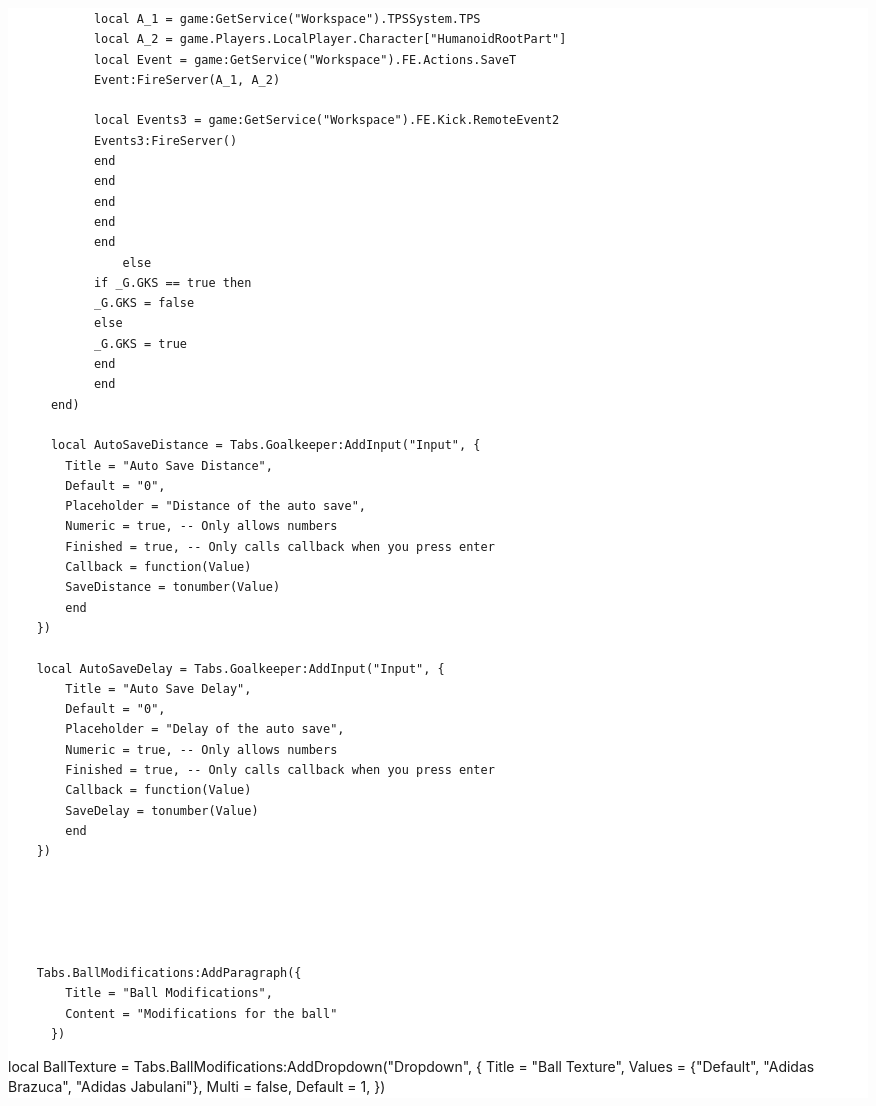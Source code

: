                 local A_1 = game:GetService("Workspace").TPSSystem.TPS
                local A_2 = game.Players.LocalPlayer.Character["HumanoidRootPart"]
                local Event = game:GetService("Workspace").FE.Actions.SaveT
                Event:FireServer(A_1, A_2)
                
                local Events3 = game:GetService("Workspace").FE.Kick.RemoteEvent2
                Events3:FireServer()
                end
                end
                end
                end
                end
                    else
                if _G.GKS == true then
                _G.GKS = false
                else
                _G.GKS = true
                end
                end
          end)

          local AutoSaveDistance = Tabs.Goalkeeper:AddInput("Input", {
            Title = "Auto Save Distance",
            Default = "0",
            Placeholder = "Distance of the auto save",
            Numeric = true, -- Only allows numbers
            Finished = true, -- Only calls callback when you press enter
            Callback = function(Value)
            SaveDistance = tonumber(Value)
            end
        })

        local AutoSaveDelay = Tabs.Goalkeeper:AddInput("Input", {
            Title = "Auto Save Delay",
            Default = "0",
            Placeholder = "Delay of the auto save",
            Numeric = true, -- Only allows numbers
            Finished = true, -- Only calls callback when you press enter
            Callback = function(Value)
            SaveDelay = tonumber(Value)
            end
        })



      

        Tabs.BallModifications:AddParagraph({
            Title = "Ball Modifications",
            Content = "Modifications for the ball"
          })


        
local BallTexture = Tabs.BallModifications:AddDropdown("Dropdown", {
    Title = "Ball Texture",
    Values = {"Default", "Adidas Brazuca", "Adidas Jabulani"},
    Multi = false,
    Default = 1,
  })
  
